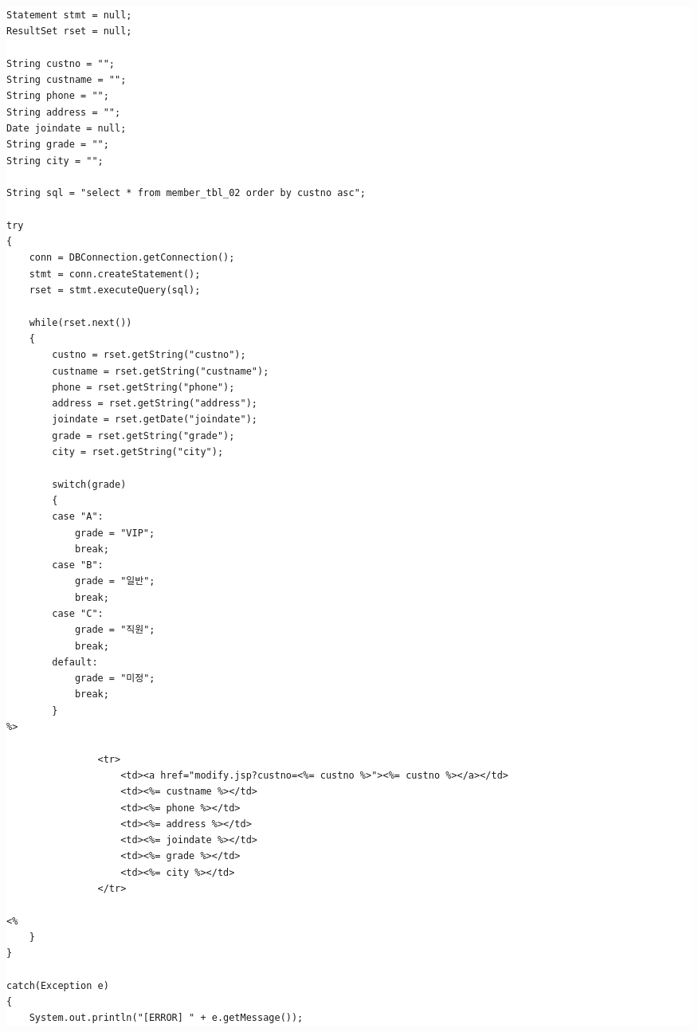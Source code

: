```
Statement stmt = null;
ResultSet rset = null;

String custno = "";
String custname = "";
String phone = "";
String address = "";
Date joindate = null;
String grade = "";
String city = "";

String sql = "select * from member_tbl_02 order by custno asc";

try
{
	conn = DBConnection.getConnection();
	stmt = conn.createStatement();
	rset = stmt.executeQuery(sql);
	
	while(rset.next())
	{
		custno = rset.getString("custno");
		custname = rset.getString("custname");
		phone = rset.getString("phone");
		address = rset.getString("address");
		joindate = rset.getDate("joindate");
		grade = rset.getString("grade");
		city = rset.getString("city");
		
		switch(grade)
		{
		case "A":
			grade = "VIP";
			break;
		case "B":
			grade = "일반";
			break;
		case "C":
			grade = "직원";
			break;
		default:
			grade = "미정";
			break;
		}
%>

				<tr>
					<td><a href="modify.jsp?custno=<%= custno %>"><%= custno %></a></td>
					<td><%= custname %></td>
					<td><%= phone %></td>
					<td><%= address %></td>
					<td><%= joindate %></td>
					<td><%= grade %></td>
					<td><%= city %></td>
				</tr>

<%
	}
}

catch(Exception e)
{
	System.out.println("[ERROR] " + e.getMessage());
```